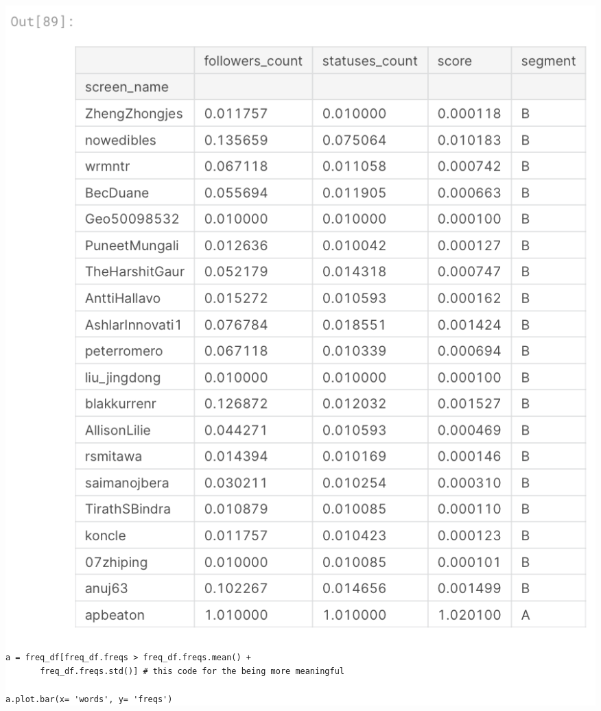![Fig17](./../HW8FIGURE/Figure17.png)
```
a = freq_df[freq_df.freqs > freq_df.freqs.mean() + 
       freq_df.freqs.std()] # this code for the being more meaningful
       
a.plot.bar(x= 'words', y= 'freqs')
```